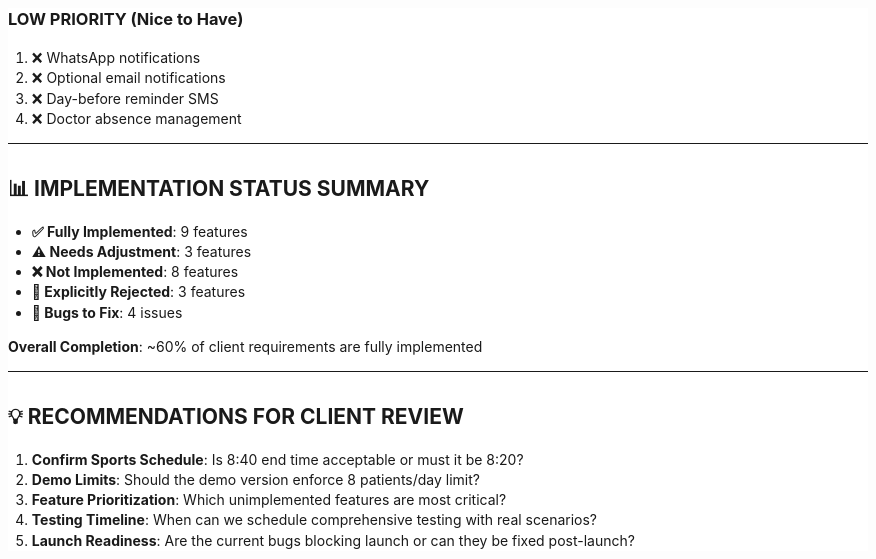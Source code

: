 ### LOW PRIORITY (Nice to Have)
1. ❌ WhatsApp notifications
2. ❌ Optional email notifications
3. ❌ Day-before reminder SMS
4. ❌ Doctor absence management

---

## 📊 IMPLEMENTATION STATUS SUMMARY

- **✅ Fully Implemented**: 9 features
- **⚠️ Needs Adjustment**: 3 features
- **❌ Not Implemented**: 8 features
- **🚫 Explicitly Rejected**: 3 features
- **🐛 Bugs to Fix**: 4 issues

**Overall Completion**: ~60% of client requirements are fully implemented

---

## 💡 RECOMMENDATIONS FOR CLIENT REVIEW

1. **Confirm Sports Schedule**: Is 8:40 end time acceptable or must it be 8:20?
2. **Demo Limits**: Should the demo version enforce 8 patients/day limit?
3. **Feature Prioritization**: Which unimplemented features are most critical?
4. **Testing Timeline**: When can we schedule comprehensive testing with real scenarios?
5. **Launch Readiness**: Are the current bugs blocking launch or can they be fixed post-launch?